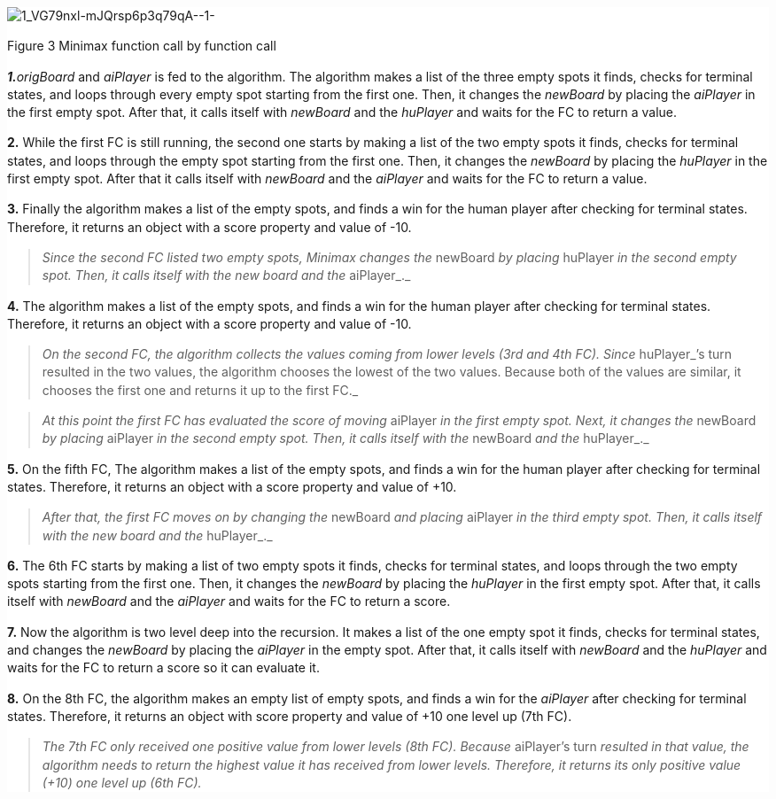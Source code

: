 ![1_VG79nxl-mJQrsp6p3q79qA--1-](https://www.freecodecamp.org/news/content/images/2020/09/1_VG79nxl-mJQrsp6p3q79qA--1-.png)

Figure 3 Minimax function call by function call

**_1._**_origBoard_ and _aiPlayer_ is fed to the algorithm. The algorithm makes a list of the three empty spots it finds, checks for terminal states, and loops through every empty spot starting from the first one. Then, it changes the _newBoard_ by placing the _aiPlayer_ in the first empty spot. After that, it calls itself with _newBoard_ and the _huPlayer_ and waits for the FC to return a value.

**2\.** While the first FC is still running, the second one starts by making a list of the two empty spots it finds, checks for terminal states, and loops through the empty spot starting from the first one. Then, it changes the _newBoard_ by placing the _huPlayer_ in the first empty spot. After that it calls itself with _newBoard_ and the _aiPlayer_ and waits for the FC to return a value.

**3\.** Finally the algorithm makes a list of the empty spots, and finds a win for the human player after checking for terminal states. Therefore, it returns an object with a score property and value of -10.

> _Since the second FC listed two empty spots, Minimax changes the_ newBoard _by placing_ huPlayer _in the second empty spot. Then, it calls itself with the new board and the_ aiPlayer_._

**4.** The algorithm makes a list of the empty spots, and finds a win for the human player after checking for terminal states. Therefore, it returns an object with a score property and value of -10.

> _On the second FC, the algorithm collects the values coming from lower levels (3rd and 4th FC). Since_ huPlayer_’s turn resulted in the two values, the algorithm chooses the lowest of the two values. Because both of the values are similar, it chooses the first one and returns it up to the first FC._

> _At this point the first FC has evaluated the score of moving_ aiPlayer _in the first empty spot. Next, it changes the_ newBoard _by placing_ aiPlayer _in the second empty spot. Then, it calls itself with the_ newBoard _and the_ huPlayer_._

**5.** On the fifth FC, The algorithm makes a list of the empty spots, and finds a win for the human player after checking for terminal states. Therefore, it returns an object with a score property and value of +10.

> _After that, the first FC moves on by changing the_ newBoard _and placing_ aiPlayer _in the third empty spot. Then, it calls itself with the new board and the_ huPlayer_._

**6.** The 6th FC starts by making a list of two empty spots it finds, checks for terminal states, and loops through the two empty spots starting from the first one. Then, it changes the _newBoard_ by placing the _huPlayer_ in the first empty spot. After that, it calls itself with _newBoard_ and the _aiPlayer_ and waits for the FC to return a score.

**7.** Now the algorithm is two level deep into the recursion. It makes a list of the one empty spot it finds, checks for terminal states, and changes the _newBoard_ by placing the _aiPlayer_ in the empty spot. After that, it calls itself with _newBoard_ and the _huPlayer_ and waits for the FC to return a score so it can evaluate it.

**8\.** On the 8th FC, the algorithm makes an empty list of empty spots, and finds a win for the _aiPlayer_ after checking for terminal states. Therefore, it returns an object with score property and value of +10 one level up (7th FC).

> _The 7th FC only received one positive value from lower levels (8th FC). Because_ aiPlayer’s turn _resulted in that value, the algorithm needs to return the highest value it has received from lower levels. Therefore, it returns its only positive value (+10) one level up (6th FC)._
